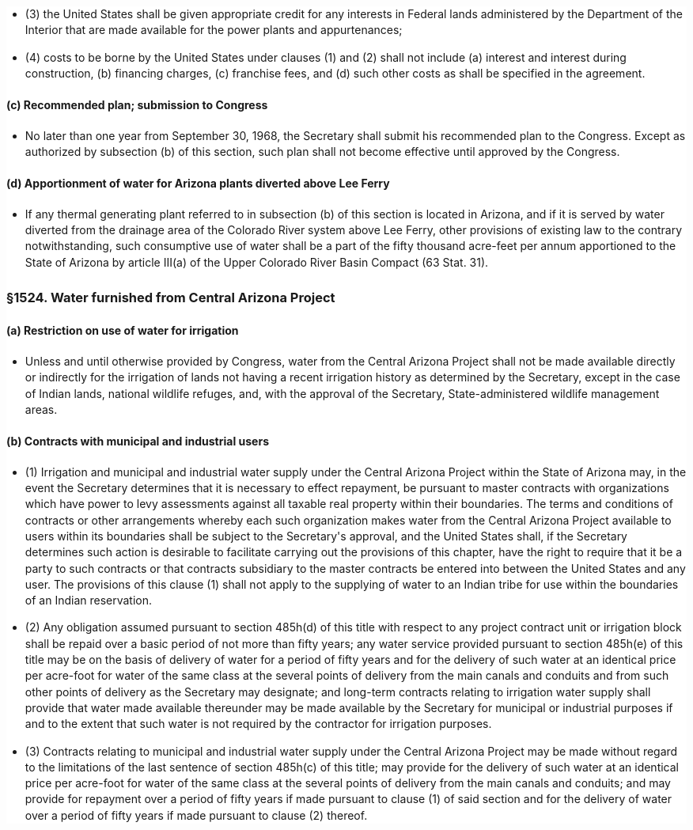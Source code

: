   * (3) the United States shall be given appropriate credit for any interests in Federal lands administered by the Department of the Interior that are made available for the power plants and appurtenances;

  * (4) costs to be borne by the United States under clauses (1) and (2) shall not include (a) interest and interest during construction, (b) financing charges, (c) franchise fees, and (d) such other costs as shall be specified in the agreement.

#### (c) Recommended plan; submission to Congress
* No later than one year from September 30, 1968, the Secretary shall submit his recommended plan to the Congress. Except as authorized by subsection (b) of this section, such plan shall not become effective until approved by the Congress.

#### (d) Apportionment of water for Arizona plants diverted above Lee Ferry
* If any thermal generating plant referred to in subsection (b) of this section is located in Arizona, and if it is served by water diverted from the drainage area of the Colorado River system above Lee Ferry, other provisions of existing law to the contrary notwithstanding, such consumptive use of water shall be a part of the fifty thousand acre-feet per annum apportioned to the State of Arizona by article III(a) of the Upper Colorado River Basin Compact (63 Stat. 31).

### §1524. Water furnished from Central Arizona Project
#### (a) Restriction on use of water for irrigation
* Unless and until otherwise provided by Congress, water from the Central Arizona Project shall not be made available directly or indirectly for the irrigation of lands not having a recent irrigation history as determined by the Secretary, except in the case of Indian lands, national wildlife refuges, and, with the approval of the Secretary, State-administered wildlife management areas.

#### (b) Contracts with municipal and industrial users
* (1) Irrigation and municipal and industrial water supply under the Central Arizona Project within the State of Arizona may, in the event the Secretary determines that it is necessary to effect repayment, be pursuant to master contracts with organizations which have power to levy assessments against all taxable real property within their boundaries. The terms and conditions of contracts or other arrangements whereby each such organization makes water from the Central Arizona Project available to users within its boundaries shall be subject to the Secretary's approval, and the United States shall, if the Secretary determines such action is desirable to facilitate carrying out the provisions of this chapter, have the right to require that it be a party to such contracts or that contracts subsidiary to the master contracts be entered into between the United States and any user. The provisions of this clause (1) shall not apply to the supplying of water to an Indian tribe for use within the boundaries of an Indian reservation.

* (2) Any obligation assumed pursuant to section 485h(d) of this title with respect to any project contract unit or irrigation block shall be repaid over a basic period of not more than fifty years; any water service provided pursuant to section 485h(e) of this title may be on the basis of delivery of water for a period of fifty years and for the delivery of such water at an identical price per acre-foot for water of the same class at the several points of delivery from the main canals and conduits and from such other points of delivery as the Secretary may designate; and long-term contracts relating to irrigation water supply shall provide that water made available thereunder may be made available by the Secretary for municipal or industrial purposes if and to the extent that such water is not required by the contractor for irrigation purposes.

* (3) Contracts relating to municipal and industrial water supply under the Central Arizona Project may be made without regard to the limitations of the last sentence of section 485h(c) of this title; may provide for the delivery of such water at an identical price per acre-foot for water of the same class at the several points of delivery from the main canals and conduits; and may provide for repayment over a period of fifty years if made pursuant to clause (1) of said section and for the delivery of water over a period of fifty years if made pursuant to clause (2) thereof.

